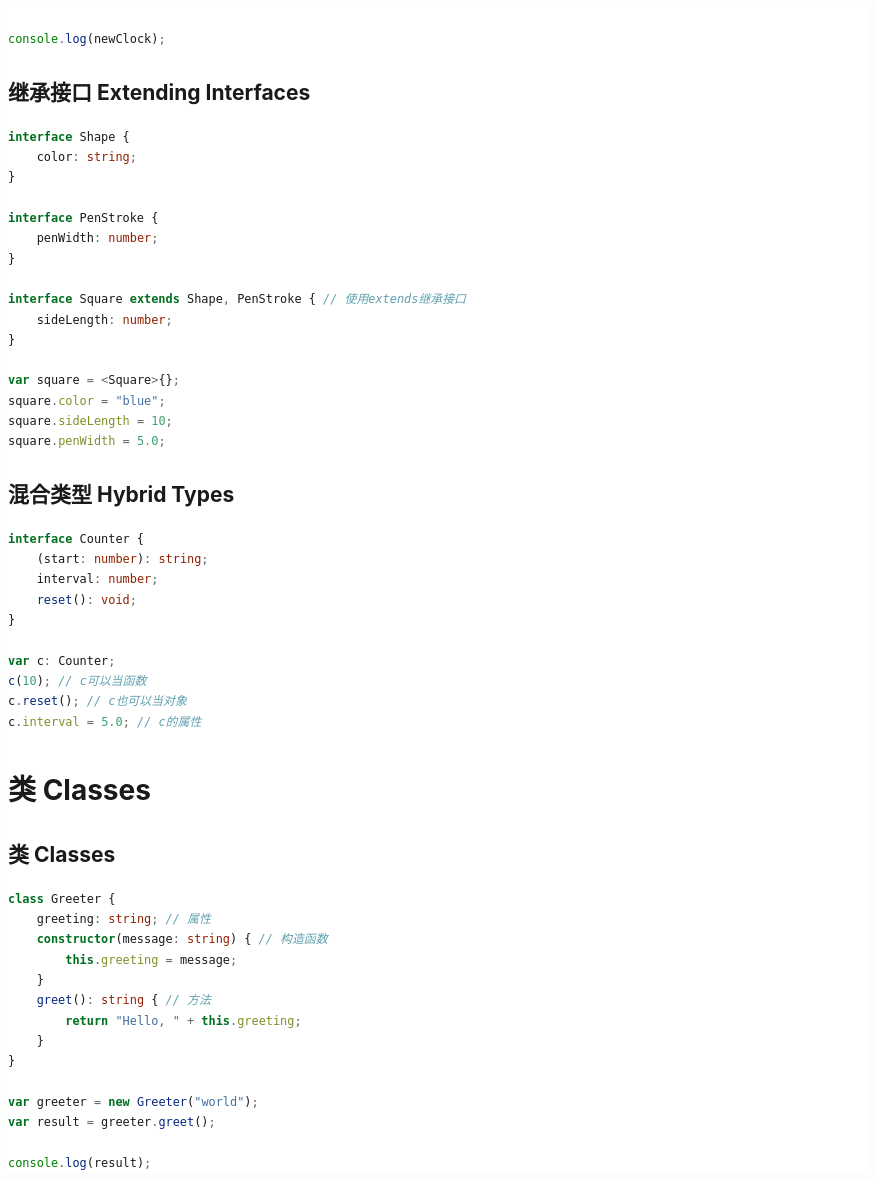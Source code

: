 ``` typescript

console.log(newClock);
```

## 继承接口 Extending Interfaces

``` typescript
interface Shape {
    color: string;
}

interface PenStroke {
    penWidth: number;
}

interface Square extends Shape, PenStroke { // 使用extends继承接口
    sideLength: number;
}

var square = <Square>{};
square.color = "blue";
square.sideLength = 10;
square.penWidth = 5.0;
```

## 混合类型 Hybrid Types

``` typescript
interface Counter {
    (start: number): string;
    interval: number;
    reset(): void;
}

var c: Counter;
c(10); // c可以当函数
c.reset(); // c也可以当对象
c.interval = 5.0; // c的属性
```



# 类 Classes

## 类 Classes

``` typescript
class Greeter {
    greeting: string; // 属性
    constructor(message: string) { // 构造函数
        this.greeting = message;
    }
    greet(): string { // 方法
        return "Hello, " + this.greeting;
    }
}

var greeter = new Greeter("world");
var result = greeter.greet();

console.log(result);
```
